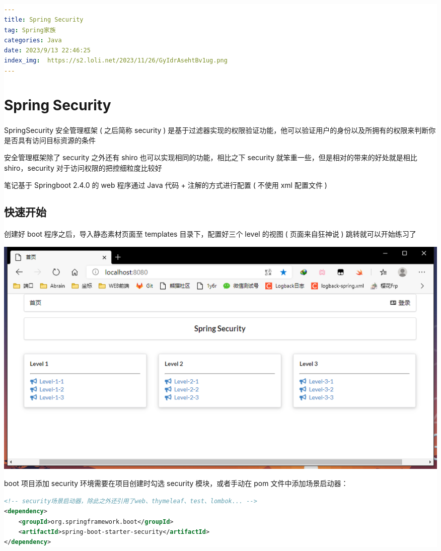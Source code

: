```yaml
---
title: Spring Security
tag: Spring家族
categories: Java
date: 2023/9/13 22:46:25
index_img:  https://s2.loli.net/2023/11/26/GyIdrAsehtBv1ug.png
---
```

# Spring Security

SpringSecurity 安全管理框架 ( 之后简称 security ) 是基于过滤器实现的权限验证功能，他可以验证用户的身份以及所拥有的权限来判断你是否具有访问目标资源的条件

安全管理框架除了 security 之外还有 shiro 也可以实现相同的功能，相比之下 security 就笨重一些，但是相对的带来的好处就是相比 shiro，security 对于访问权限的把控细粒度比较好

笔记基于 Springboot 2.4.0 的 web 程序通过 Java 代码 + 注解的方式进行配置 ( 不使用 xml 配置文件 )

## 快速开始

创建好 boot 程序之后，导入静态素材页面至 templates 目录下，配置好三个 level 的视图 ( 页面来自狂神说 ) 跳转就可以开始练习了

![](./img/security-01.png)

boot 项目添加 security 环境需要在项目创建时勾选 security 模块，或者手动在 pom 文件中添加场景启动器：

~~~xml
<!-- security场景启动器，除此之外还引用了web、thymeleaf、test、lombok... -->
<dependency>
    <groupId>org.springframework.boot</groupId>
    <artifactId>spring-boot-starter-security</artifactId>
</dependency>
~~~
